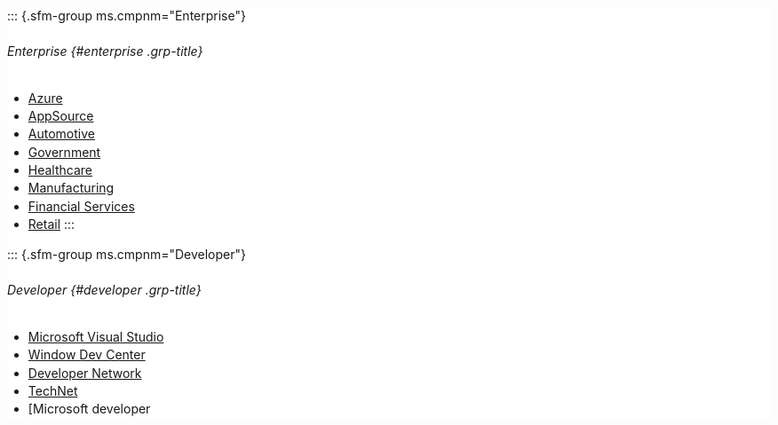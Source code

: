 ::: {.sfm-group ms.cmpnm="Enterprise"}
###### Enterprise  {#enterprise .grp-title}

-   [Azure](https://azure.microsoft.com/)
-   [AppSource](https://go.microsoft.com/fwlink/?LinkID=808093)
-   [Automotive](https://www.microsoft.com/enterprise/automotive)
-   [Government](https://www.microsoft.com/enterprise/government)
-   [Healthcare](https://www.microsoft.com/enterprise/health)
-   [Manufacturing](https://www.microsoft.com/enterprise/manufacturing)
-   [Financial
    Services](https://www.microsoft.com/enterprise/financial-services/banking-and-capital-markets)
-   [Retail](https://www.microsoft.com/enterprise/retail-consumer-goods)
:::

::: {.sfm-group ms.cmpnm="Developer"}
###### Developer  {#developer .grp-title}

-   [Microsoft Visual Studio](https://visualstudio.microsoft.com/)
-   [Window Dev Center](https://developer.microsoft.com/windows)
-   [Developer Network](https://msdn.microsoft.com/)
-   [TechNet](https://technet.microsoft.com/)
-   [Microsoft developer
